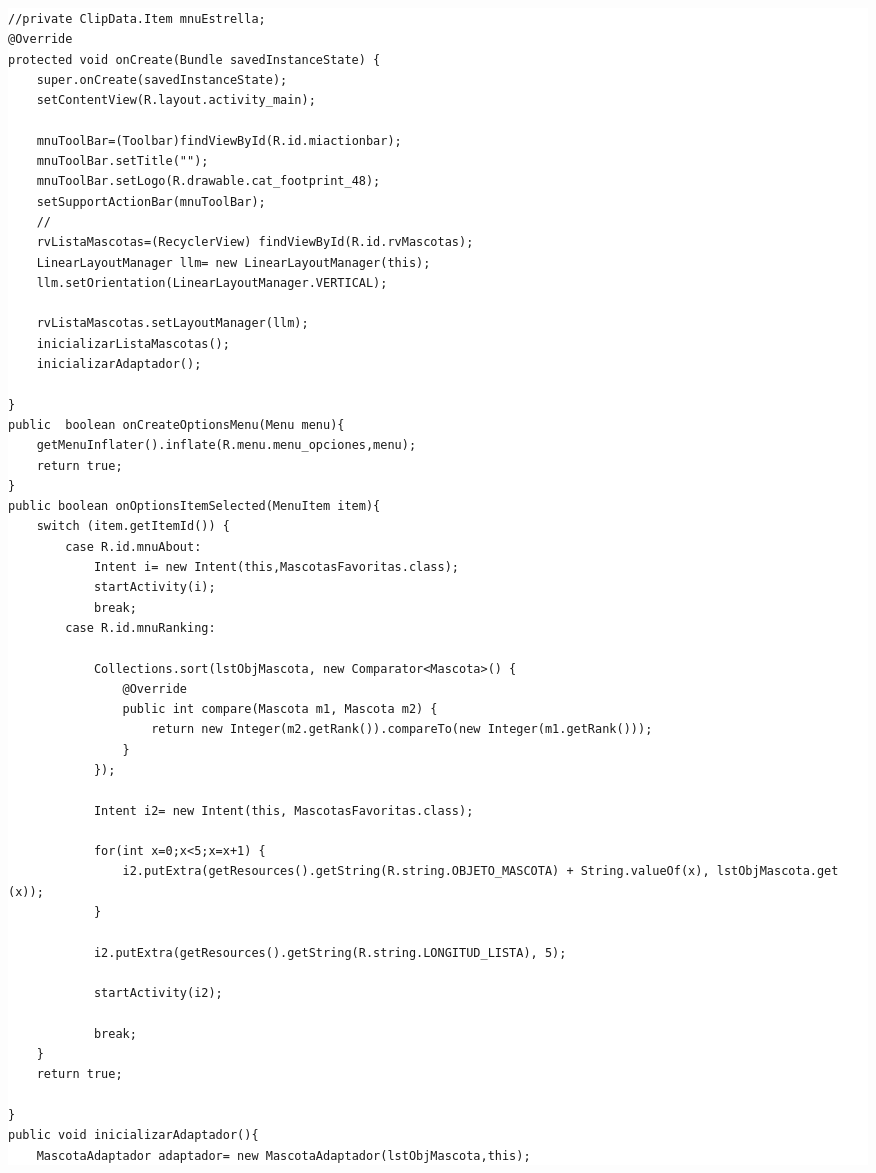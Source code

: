     //private ClipData.Item mnuEstrella;
    @Override
    protected void onCreate(Bundle savedInstanceState) {
        super.onCreate(savedInstanceState);
        setContentView(R.layout.activity_main);

        mnuToolBar=(Toolbar)findViewById(R.id.miactionbar);
        mnuToolBar.setTitle("");
        mnuToolBar.setLogo(R.drawable.cat_footprint_48);
        setSupportActionBar(mnuToolBar);
        //
        rvListaMascotas=(RecyclerView) findViewById(R.id.rvMascotas);
        LinearLayoutManager llm= new LinearLayoutManager(this);
        llm.setOrientation(LinearLayoutManager.VERTICAL);

        rvListaMascotas.setLayoutManager(llm);
        inicializarListaMascotas();
        inicializarAdaptador();

    }
    public  boolean onCreateOptionsMenu(Menu menu){
        getMenuInflater().inflate(R.menu.menu_opciones,menu);
        return true;
    }
    public boolean onOptionsItemSelected(MenuItem item){
        switch (item.getItemId()) {
            case R.id.mnuAbout:
                Intent i= new Intent(this,MascotasFavoritas.class);
                startActivity(i);
                break;
            case R.id.mnuRanking:

                Collections.sort(lstObjMascota, new Comparator<Mascota>() {
                    @Override
                    public int compare(Mascota m1, Mascota m2) {
                        return new Integer(m2.getRank()).compareTo(new Integer(m1.getRank()));
                    }
                });

                Intent i2= new Intent(this, MascotasFavoritas.class);

                for(int x=0;x<5;x=x+1) {
                    i2.putExtra(getResources().getString(R.string.OBJETO_MASCOTA) + String.valueOf(x), lstObjMascota.get(x));
                }

                i2.putExtra(getResources().getString(R.string.LONGITUD_LISTA), 5);

                startActivity(i2);

                break;
        }
        return true;

    }
    public void inicializarAdaptador(){
        MascotaAdaptador adaptador= new MascotaAdaptador(lstObjMascota,this);
